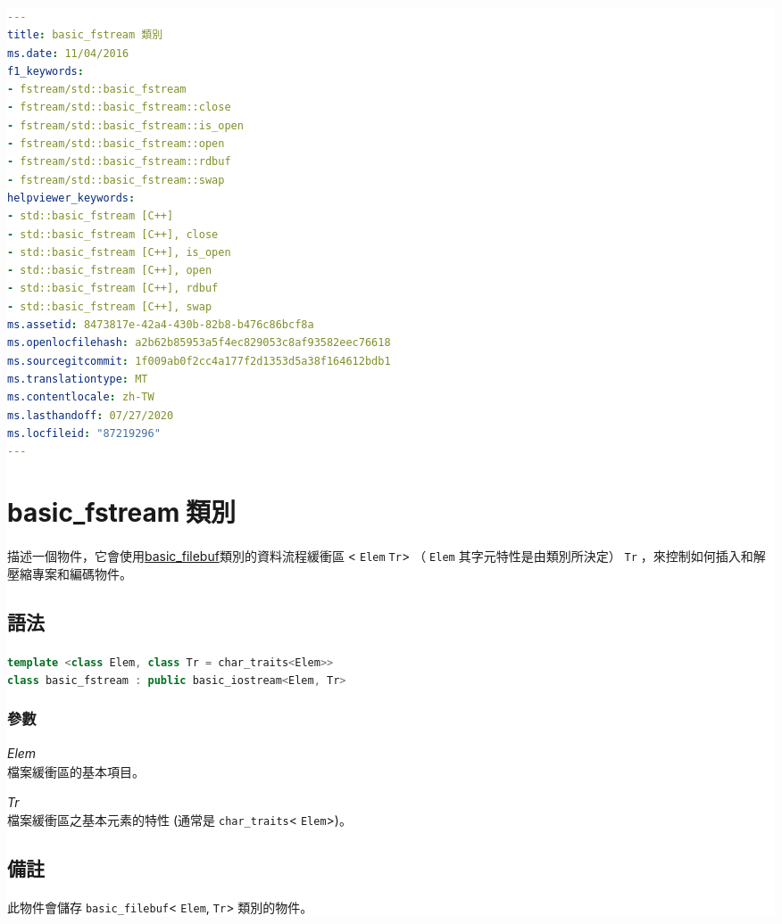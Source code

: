 ```yaml
---
title: basic_fstream 類別
ms.date: 11/04/2016
f1_keywords:
- fstream/std::basic_fstream
- fstream/std::basic_fstream::close
- fstream/std::basic_fstream::is_open
- fstream/std::basic_fstream::open
- fstream/std::basic_fstream::rdbuf
- fstream/std::basic_fstream::swap
helpviewer_keywords:
- std::basic_fstream [C++]
- std::basic_fstream [C++], close
- std::basic_fstream [C++], is_open
- std::basic_fstream [C++], open
- std::basic_fstream [C++], rdbuf
- std::basic_fstream [C++], swap
ms.assetid: 8473817e-42a4-430b-82b8-b476c86bcf8a
ms.openlocfilehash: a2b62b85953a5f4ec829053c8af93582eec76618
ms.sourcegitcommit: 1f009ab0f2cc4a177f2d1353d5a38f164612bdb1
ms.translationtype: MT
ms.contentlocale: zh-TW
ms.lasthandoff: 07/27/2020
ms.locfileid: "87219296"
---
```

# <a name="basic_fstream-class"></a>basic_fstream 類別

描述一個物件，它會使用[basic_filebuf](../standard-library/basic-filebuf-class.md)類別的資料流程緩衝區 <  `Elem` `Tr`> （ `Elem` 其字元特性是由類別所決定） `Tr` ，來控制如何插入和解壓縮專案和編碼物件。

## <a name="syntax"></a>語法

```cpp
template <class Elem, class Tr = char_traits<Elem>>
class basic_fstream : public basic_iostream<Elem, Tr>
```

### <a name="parameters"></a>參數

*Elem*\
檔案緩衝區的基本項目。

*Tr*\
檔案緩衝區之基本元素的特性 (通常是 `char_traits`< `Elem`>)。

## <a name="remarks"></a>備註

此物件會儲存 `basic_filebuf`< `Elem`, `Tr`> 類別的物件。
